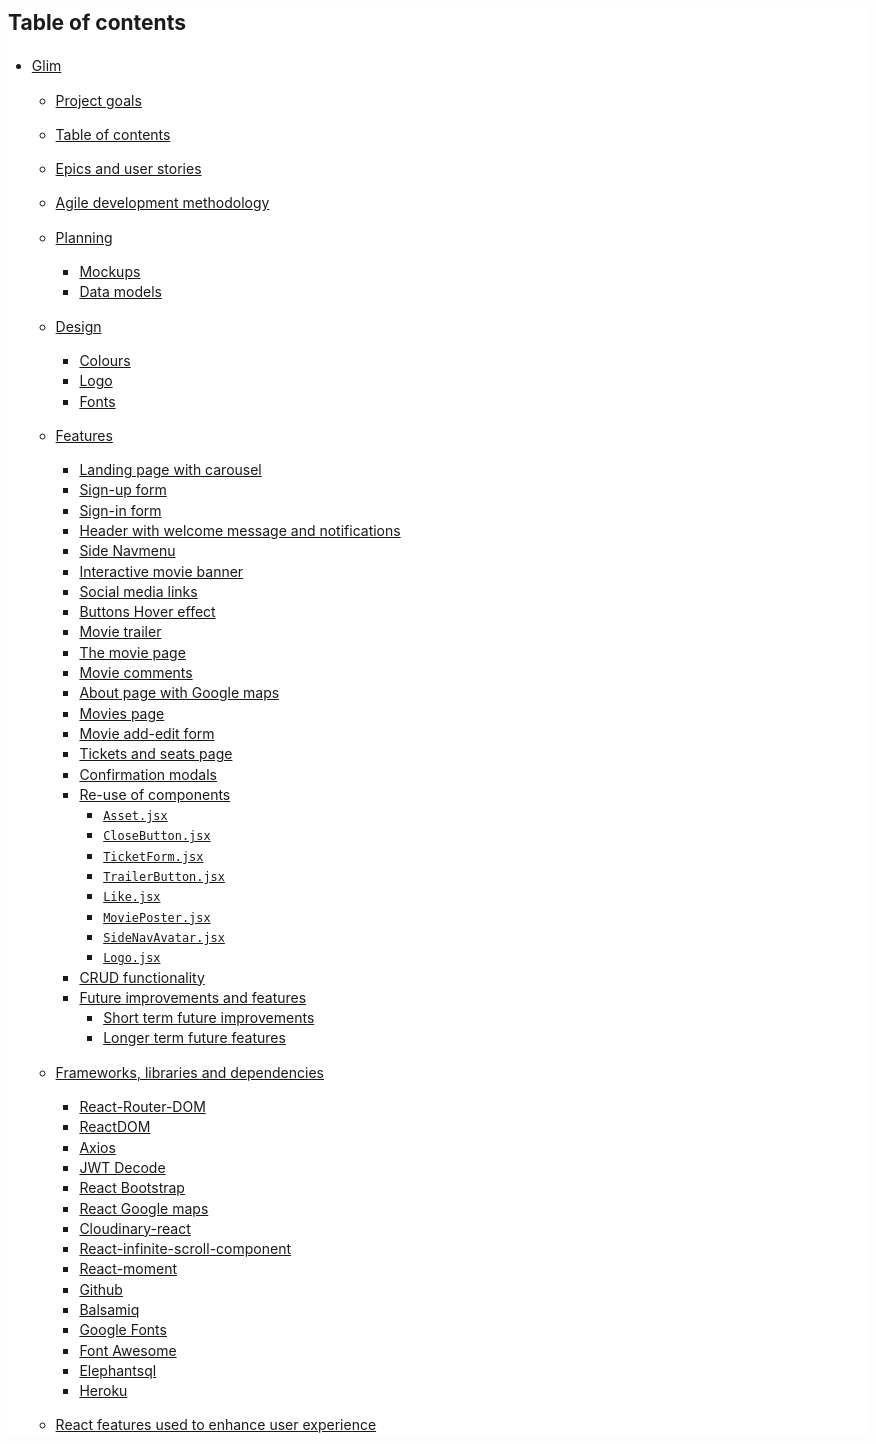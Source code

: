 ## Table of contents

-   [Glim](#glim)

    -   [Project goals](#project-goals)
    -   [Table of contents](#table-of-contents)
    -   [Epics and user stories](#epics-and-user-stories)

    -   [Agile development methodology](#agile-development-methodology)
    -   [Planning](#planning)
        -   [Mockups](#mockups)
        -   [Data models](#data-models)
    -   [Design](#design)
        -   [Colours](#colours)
        -   [Logo](#logo)
        -   [Fonts](#fonts)
    -   [Features](#features)
        -   [Landing page with carousel](#landing-page-with-carousel)
        -   [Sign-up form](#Sign-up-form)
        -   [Sign-in form](#sign-in-form)
        -   [Header with welcome message and notifications](#header-with-welcome-message-and-notifications)
        -   [Side Navmenu](#side-Navmenu)
        -   [Interactive movie banner](#interactive-movie-banner)
        -   [Social media links](#social-media-links)
        -   [Buttons Hover effect](#buttons-hover-effect)
        -   [Movie trailer](#movie-trailer)
        -   [The movie page](#the-movie-page)
        -   [Movie comments](#movie-comments)
        -   [About page with Google maps](#about-page-with-Google-maps)
        -   [Movies page](#movies-page)
        -   [Movie add-edit form](#movie-add-edit-form)
        -   [Tickets and seats page](#tickets-and-seats-page)
        -   [Confirmation modals](#confirmation-modals)
        -   [Re-use of components](#re-use-of-components)
            -   [`Asset.jsx`](#assetjsx)
            -   [`CloseButton.jsx`](#closebuttonjsx)
            -   [`TicketForm.jsx`](#ticketformjsx)
            -   [`TrailerButton.jsx`](#trailerbuttonjsx)
            -   [`Like.jsx`](#likejsx)
            -   [`MoviePoster.jsx`](#movieposterjsx)
            -   [`SideNavAvatar.jsx`](#sidenavavatarjsx)
            -   [`Logo.jsx`](#logojsx)
        -   [CRUD functionality](#crud-functionality)
        -   [Future improvements and features](#future-improvements-and-features)
            -   [Short term future improvements](#short-term-future-improvements)
            -   [Longer term future features](#longer-term-future-features)
    -   [Frameworks, libraries and dependencies](#frameworks--libraries-and-dependencies)
        -   [React-Router-DOM](#react-router-dom)
        -   [ReactDOM](#reactdom)
        -   [Axios](#axios)
        -   [JWT Decode](#jwt-decode)
        -   [React Bootstrap](#react-bootstrap)
        -   [React Google maps](#react-google-maps)
        -   [Cloudinary-react](#cloudinary-react)
        -   [React-infinite-scroll-component](#react-infinite-scroll-component)
        -   [React-moment](#react-moment)
        -   [Github](#github)
        -   [Balsamiq](#balsamiq)
        -   [Google Fonts](#google-fonts)
        -   [Font Awesome](#font-awesome)
        -   [Elephantsql](#elephantsql)
        -   [Heroku](#heroku)
    -   [React features used to enhance user experience](#react-features-used-to-enhance-user-experience)